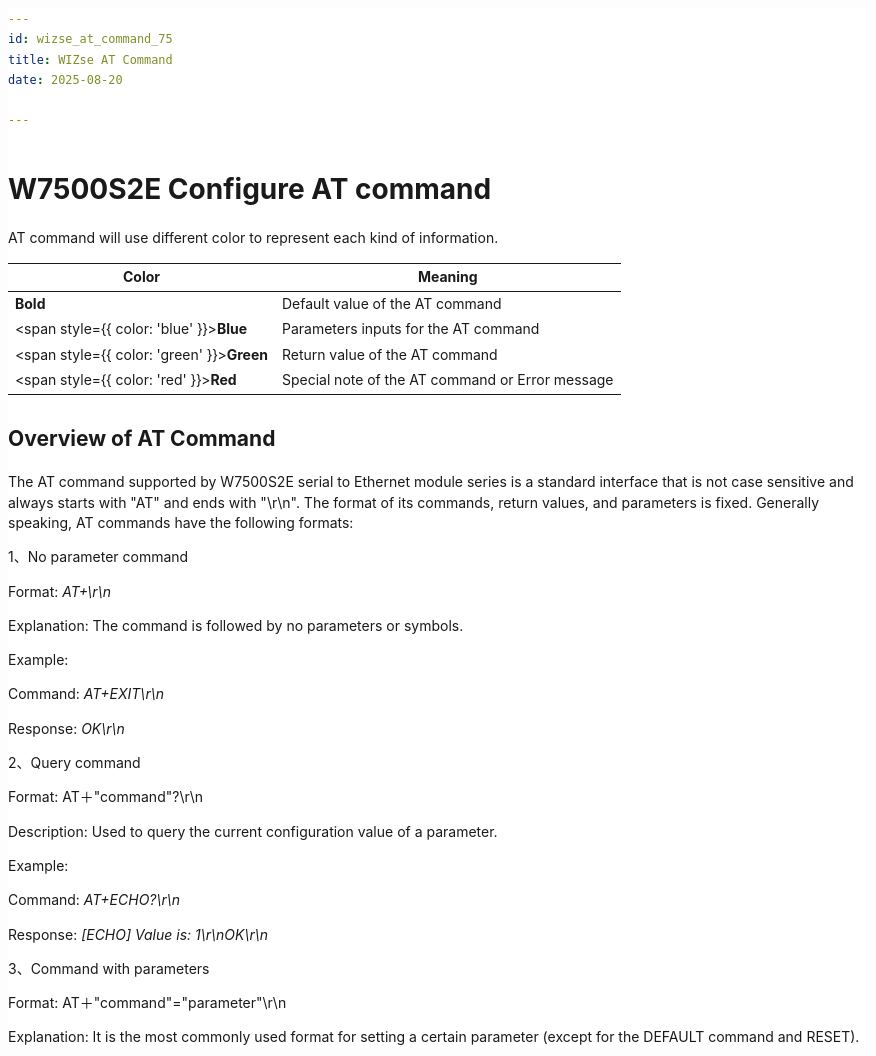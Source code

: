 ```yaml
---
id: wizse_at_command_75
title: WIZse AT Command
date: 2025-08-20

---
```


# W7500S2E Configure AT command

AT command will use different color to represent each kind of information.

| Color                                             | Meaning                                         |
| ------------------------------------------------- | ----------------------------------------------- |
| **Bold**                                          | Default value of the AT command                 |
| <span style={{ color: 'blue' }}>**Blue**</span>   | Parameters inputs for the AT command            |
| <span style={{ color: 'green' }}>**Green**</span> | Return value of the AT command                  |
| <span style={{ color: 'red' }}>**Red**</span>     | Special note of the AT command or Error message |

## Overview of AT Command

The AT command supported by W7500S2E serial to Ethernet module series is a standard interface that is not case sensitive and always starts with "AT" and ends with "\r\n". The format of its commands, return values, and parameters is fixed. Generally speaking, AT commands have the following formats:

1、No parameter command

Format: *AT+\r\n*

Explanation: The command is followed by no parameters or symbols.

Example:

Command: *AT+EXIT\r\n*

Response: *OK\r\n*

2、Query command

Format: AT＋"command"?\r\n

Description: Used to query the current configuration value of a parameter.

Example:

Command: *AT+ECHO?\r\n*

Response: *[ECHO] Value is: 1\r\nOK\r\n*

3、Command with parameters

Format: AT＋"command"="parameter"\r\n

Explanation: It is the most commonly used format for setting a certain parameter (except for the DEFAULT command and RESET).
